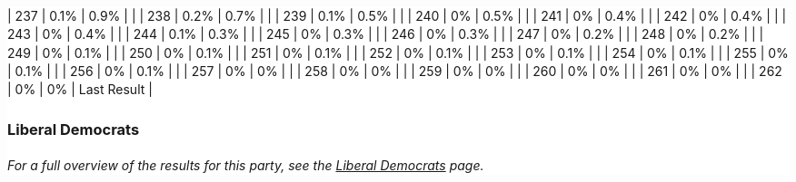 | 237 | 0.1% | 0.9% |  |
| 238 | 0.2% | 0.7% |  |
| 239 | 0.1% | 0.5% |  |
| 240 | 0% | 0.5% |  |
| 241 | 0% | 0.4% |  |
| 242 | 0% | 0.4% |  |
| 243 | 0% | 0.4% |  |
| 244 | 0.1% | 0.3% |  |
| 245 | 0% | 0.3% |  |
| 246 | 0% | 0.3% |  |
| 247 | 0% | 0.2% |  |
| 248 | 0% | 0.2% |  |
| 249 | 0% | 0.1% |  |
| 250 | 0% | 0.1% |  |
| 251 | 0% | 0.1% |  |
| 252 | 0% | 0.1% |  |
| 253 | 0% | 0.1% |  |
| 254 | 0% | 0.1% |  |
| 255 | 0% | 0.1% |  |
| 256 | 0% | 0.1% |  |
| 257 | 0% | 0% |  |
| 258 | 0% | 0% |  |
| 259 | 0% | 0% |  |
| 260 | 0% | 0% |  |
| 261 | 0% | 0% |  |
| 262 | 0% | 0% | Last Result |

### Liberal Democrats

*For a full overview of the results for this party, see the [Liberal Democrats](party-liberaldemocrats.html) page.*
